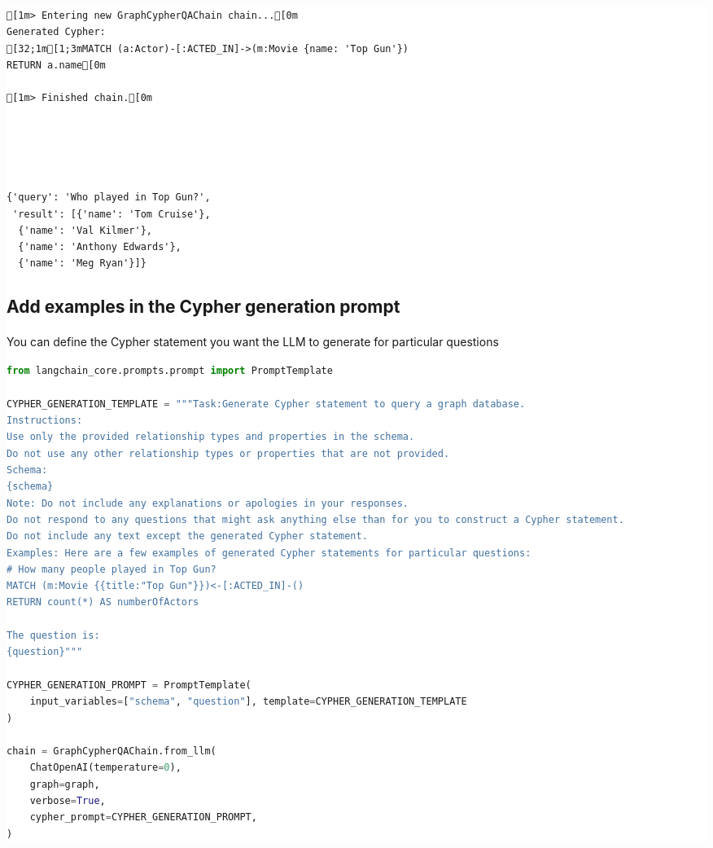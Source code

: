     
    
    [1m> Entering new GraphCypherQAChain chain...[0m
    Generated Cypher:
    [32;1m[1;3mMATCH (a:Actor)-[:ACTED_IN]->(m:Movie {name: 'Top Gun'})
    RETURN a.name[0m
    
    [1m> Finished chain.[0m
    




    {'query': 'Who played in Top Gun?',
     'result': [{'name': 'Tom Cruise'},
      {'name': 'Val Kilmer'},
      {'name': 'Anthony Edwards'},
      {'name': 'Meg Ryan'}]}



## Add examples in the Cypher generation prompt
You can define the Cypher statement you want the LLM to generate for particular questions


```python
from langchain_core.prompts.prompt import PromptTemplate

CYPHER_GENERATION_TEMPLATE = """Task:Generate Cypher statement to query a graph database.
Instructions:
Use only the provided relationship types and properties in the schema.
Do not use any other relationship types or properties that are not provided.
Schema:
{schema}
Note: Do not include any explanations or apologies in your responses.
Do not respond to any questions that might ask anything else than for you to construct a Cypher statement.
Do not include any text except the generated Cypher statement.
Examples: Here are a few examples of generated Cypher statements for particular questions:
# How many people played in Top Gun?
MATCH (m:Movie {{title:"Top Gun"}})<-[:ACTED_IN]-()
RETURN count(*) AS numberOfActors

The question is:
{question}"""

CYPHER_GENERATION_PROMPT = PromptTemplate(
    input_variables=["schema", "question"], template=CYPHER_GENERATION_TEMPLATE
)

chain = GraphCypherQAChain.from_llm(
    ChatOpenAI(temperature=0),
    graph=graph,
    verbose=True,
    cypher_prompt=CYPHER_GENERATION_PROMPT,
)
```
